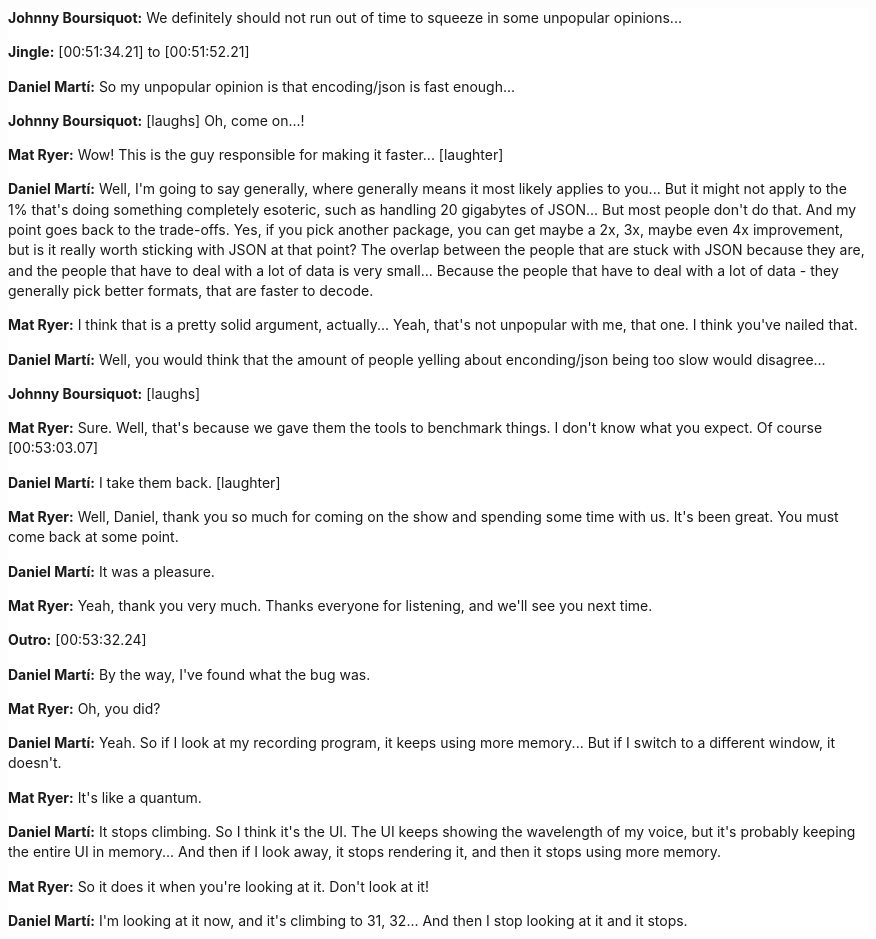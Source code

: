 **Johnny Boursiquot:** We definitely should not run out of time to squeeze in some unpopular opinions...

**Jingle:** \[00:51:34.21\] to \[00:51:52.21\]

**Daniel Martí:** So my unpopular opinion is that encoding/json is fast enough...

**Johnny Boursiquot:** \[laughs\] Oh, come on...!

**Mat Ryer:** Wow! This is the guy responsible for making it faster... \[laughter\]

**Daniel Martí:** Well, I'm going to say generally, where generally means it most likely applies to you... But it might not apply to the 1% that's doing something completely esoteric, such as handling 20 gigabytes of JSON... But most people don't do that. And my point goes back to the trade-offs. Yes, if you pick another package, you can get maybe a 2x, 3x, maybe even 4x improvement, but is it really worth sticking with JSON at that point? The overlap between the people that are stuck with JSON because they are, and the people that have to deal with a lot of data is very small... Because the people that have to deal with a lot of data - they generally pick better formats, that are faster to decode.

**Mat Ryer:** I think that is a pretty solid argument, actually... Yeah, that's not unpopular with me, that one. I think you've nailed that.

**Daniel Martí:** Well, you would think that the amount of people yelling about enconding/json being too slow would disagree...

**Johnny Boursiquot:** \[laughs\]

**Mat Ryer:** Sure. Well, that's because we gave them the tools to benchmark things. I don't know what you expect. Of course \[00:53:03.07\]

**Daniel Martí:** I take them back. \[laughter\]

**Mat Ryer:** Well, Daniel, thank you so much for coming on the show and spending some time with us. It's been great. You must come back at some point.

**Daniel Martí:** It was a pleasure.

**Mat Ryer:** Yeah, thank you very much. Thanks everyone for listening, and we'll see you next time.

**Outro:** \[00:53:32.24\]

**Daniel Martí:** By the way, I've found what the bug was.

**Mat Ryer:** Oh, you did?

**Daniel Martí:** Yeah. So if I look at my recording program, it keeps using more memory... But if I switch to a different window, it doesn't.

**Mat Ryer:** It's like a quantum.

**Daniel Martí:** It stops climbing. So I think it's the UI. The UI keeps showing the wavelength of my voice, but it's probably keeping the entire UI in memory... And then if I look away, it stops rendering it, and then it stops using more memory.

**Mat Ryer:** So it does it when you're looking at it. Don't look at it!

**Daniel Martí:** I'm looking at it now, and it's climbing to 31, 32... And then I stop looking at it and it stops.
